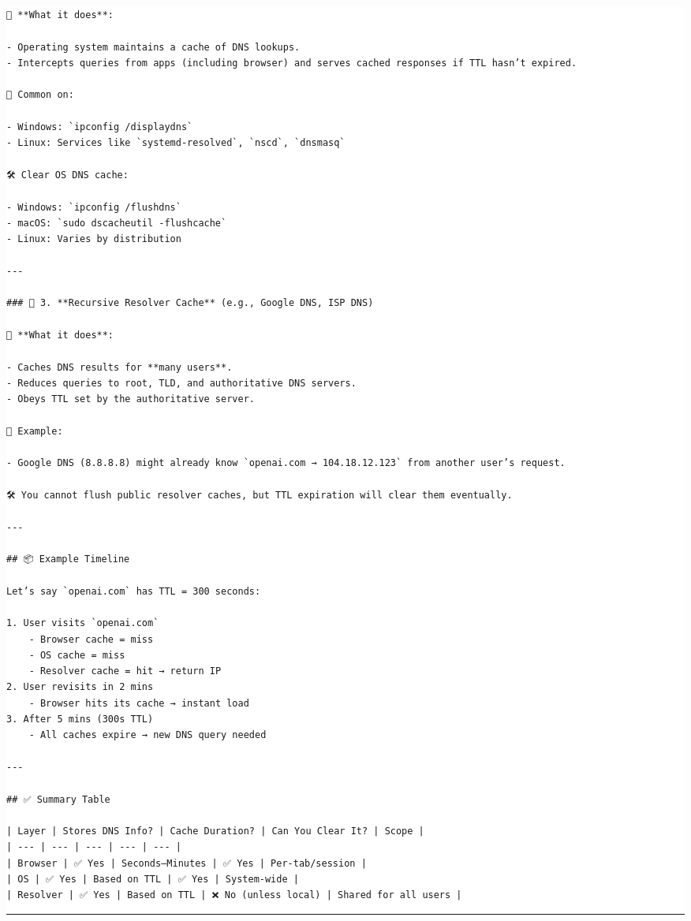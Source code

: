     🧠 **What it does**:
    
    - Operating system maintains a cache of DNS lookups.
    - Intercepts queries from apps (including browser) and serves cached responses if TTL hasn’t expired.
    
    📌 Common on:
    
    - Windows: `ipconfig /displaydns`
    - Linux: Services like `systemd-resolved`, `nscd`, `dnsmasq`
    
    🛠️ Clear OS DNS cache:
    
    - Windows: `ipconfig /flushdns`
    - macOS: `sudo dscacheutil -flushcache`
    - Linux: Varies by distribution
    
    ---
    
    ### 🔹 3. **Recursive Resolver Cache** (e.g., Google DNS, ISP DNS)
    
    🧠 **What it does**:
    
    - Caches DNS results for **many users**.
    - Reduces queries to root, TLD, and authoritative DNS servers.
    - Obeys TTL set by the authoritative server.
    
    📌 Example:
    
    - Google DNS (8.8.8.8) might already know `openai.com → 104.18.12.123` from another user’s request.
    
    🛠️ You cannot flush public resolver caches, but TTL expiration will clear them eventually.
    
    ---
    
    ## 📦 Example Timeline
    
    Let’s say `openai.com` has TTL = 300 seconds:
    
    1. User visits `openai.com`
        - Browser cache = miss
        - OS cache = miss
        - Resolver cache = hit → return IP
    2. User revisits in 2 mins
        - Browser hits its cache → instant load
    3. After 5 mins (300s TTL)
        - All caches expire → new DNS query needed
    
    ---
    
    ## ✅ Summary Table
    
    | Layer | Stores DNS Info? | Cache Duration? | Can You Clear It? | Scope |
    | --- | --- | --- | --- | --- |
    | Browser | ✅ Yes | Seconds–Minutes | ✅ Yes | Per-tab/session |
    | OS | ✅ Yes | Based on TTL | ✅ Yes | System-wide |
    | Resolver | ✅ Yes | Based on TTL | ❌ No (unless local) | Shared for all users |

---